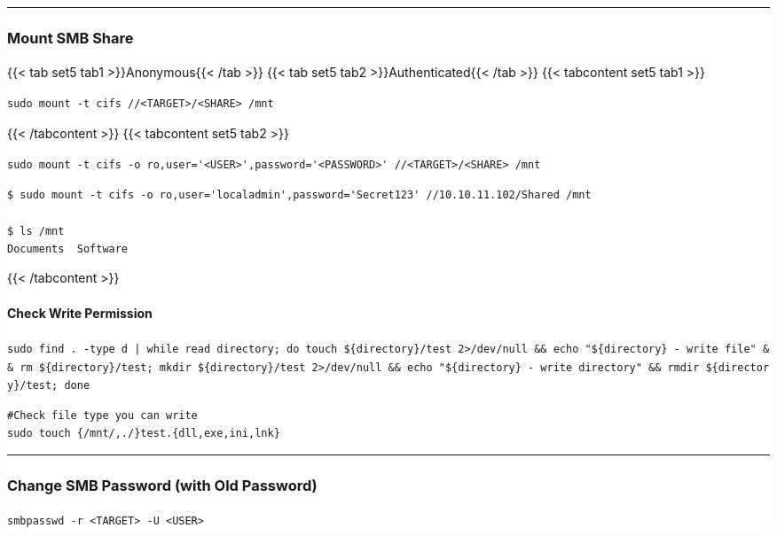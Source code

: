 
---

### Mount SMB Share

{{< tab set5 tab1 >}}Anonymous{{< /tab >}}
{{< tab set5 tab2 >}}Authenticated{{< /tab >}}
{{< tabcontent set5 tab1 >}}

```console
sudo mount -t cifs //<TARGET>/<SHARE> /mnt
```

{{< /tabcontent >}}
{{< tabcontent set5 tab2 >}}

```console
sudo mount -t cifs -o ro,user='<USER>',password='<PASSWORD>' //<TARGET>/<SHARE> /mnt
```

```console {class="sample-code"}
$ sudo mount -t cifs -o ro,user='localadmin',password='Secret123' //10.10.11.102/Shared /mnt

$ ls /mnt      
Documents  Software
```

{{< /tabcontent >}}


#### Check Write Permission

```console
sudo find . -type d | while read directory; do touch ${directory}/test 2>/dev/null && echo "${directory} - write file" && rm ${directory}/test; mkdir ${directory}/test 2>/dev/null && echo "${directory} - write directory" && rmdir ${directory}/test; done
```

```console
#Check file type you can write
sudo touch {/mnt/,./}test.{dll,exe,ini,lnk}
```

---

### Change SMB Password (with Old Password)

```console
smbpasswd -r <TARGET> -U <USER>
```
